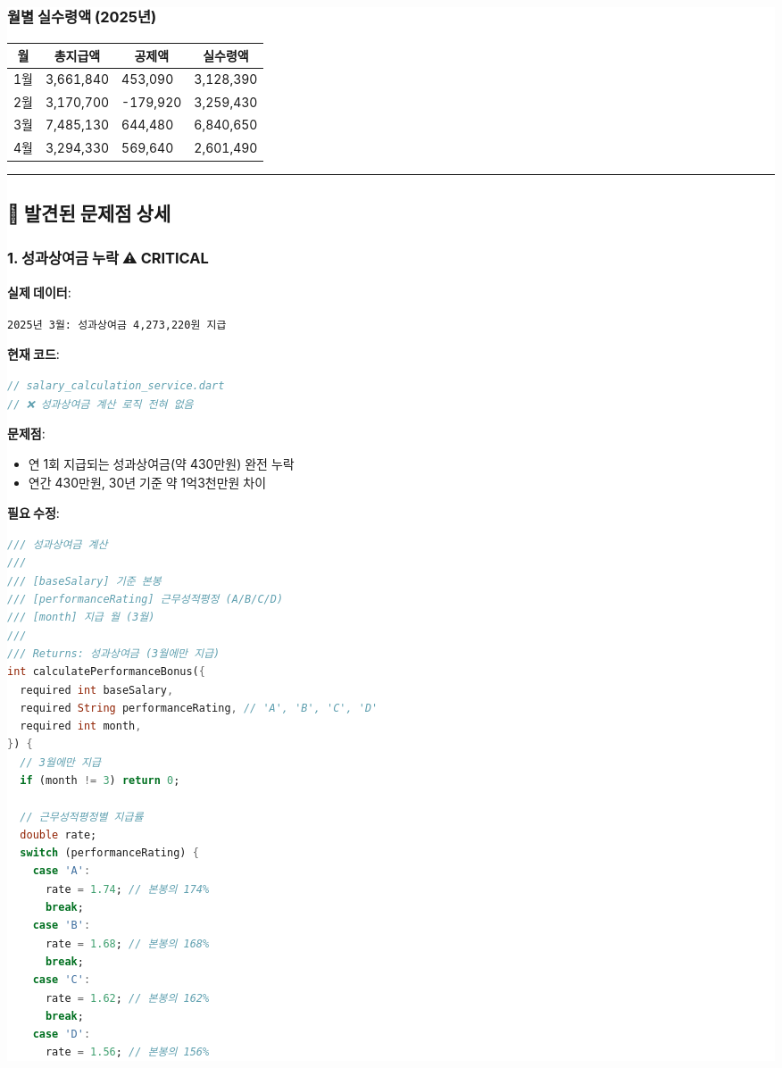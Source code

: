 ### 월별 실수령액 (2025년)

| 월  | 총지급액  | 공제액   | 실수령액  |
| --- | --------- | -------- | --------- |
| 1월 | 3,661,840 | 453,090  | 3,128,390 |
| 2월 | 3,170,700 | -179,920 | 3,259,430 |
| 3월 | 7,485,130 | 644,480  | 6,840,650 |
| 4월 | 3,294,330 | 569,640  | 2,601,490 |

---

## 🚨 발견된 문제점 상세

### 1. 성과상여금 누락 ⚠️ **CRITICAL**

**실제 데이터**:

```
2025년 3월: 성과상여금 4,273,220원 지급
```

**현재 코드**:

```dart
// salary_calculation_service.dart
// ❌ 성과상여금 계산 로직 전혀 없음
```

**문제점**:

- 연 1회 지급되는 성과상여금(약 430만원) 완전 누락
- 연간 430만원, 30년 기준 약 1억3천만원 차이

**필요 수정**:

```dart
/// 성과상여금 계산
///
/// [baseSalary] 기준 본봉
/// [performanceRating] 근무성적평정 (A/B/C/D)
/// [month] 지급 월 (3월)
///
/// Returns: 성과상여금 (3월에만 지급)
int calculatePerformanceBonus({
  required int baseSalary,
  required String performanceRating, // 'A', 'B', 'C', 'D'
  required int month,
}) {
  // 3월에만 지급
  if (month != 3) return 0;

  // 근무성적평정별 지급률
  double rate;
  switch (performanceRating) {
    case 'A':
      rate = 1.74; // 본봉의 174%
      break;
    case 'B':
      rate = 1.68; // 본봉의 168%
      break;
    case 'C':
      rate = 1.62; // 본봉의 162%
      break;
    case 'D':
      rate = 1.56; // 본봉의 156%
```